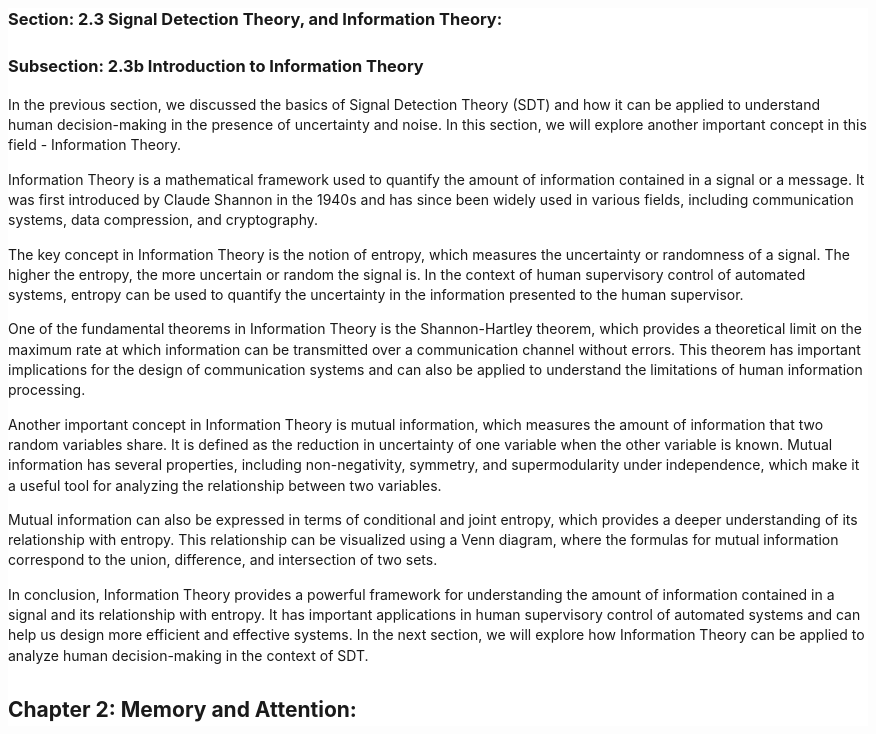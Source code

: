 

### Section: 2.3 Signal Detection Theory, and Information Theory:



### Subsection: 2.3b Introduction to Information Theory



In the previous section, we discussed the basics of Signal Detection Theory (SDT) and how it can be applied to understand human decision-making in the presence of uncertainty and noise. In this section, we will explore another important concept in this field - Information Theory.



Information Theory is a mathematical framework used to quantify the amount of information contained in a signal or a message. It was first introduced by Claude Shannon in the 1940s and has since been widely used in various fields, including communication systems, data compression, and cryptography.



The key concept in Information Theory is the notion of entropy, which measures the uncertainty or randomness of a signal. The higher the entropy, the more uncertain or random the signal is. In the context of human supervisory control of automated systems, entropy can be used to quantify the uncertainty in the information presented to the human supervisor.



One of the fundamental theorems in Information Theory is the Shannon-Hartley theorem, which provides a theoretical limit on the maximum rate at which information can be transmitted over a communication channel without errors. This theorem has important implications for the design of communication systems and can also be applied to understand the limitations of human information processing.



Another important concept in Information Theory is mutual information, which measures the amount of information that two random variables share. It is defined as the reduction in uncertainty of one variable when the other variable is known. Mutual information has several properties, including non-negativity, symmetry, and supermodularity under independence, which make it a useful tool for analyzing the relationship between two variables.



Mutual information can also be expressed in terms of conditional and joint entropy, which provides a deeper understanding of its relationship with entropy. This relationship can be visualized using a Venn diagram, where the formulas for mutual information correspond to the union, difference, and intersection of two sets.



In conclusion, Information Theory provides a powerful framework for understanding the amount of information contained in a signal and its relationship with entropy. It has important applications in human supervisory control of automated systems and can help us design more efficient and effective systems. In the next section, we will explore how Information Theory can be applied to analyze human decision-making in the context of SDT.





## Chapter 2: Memory and Attention:

